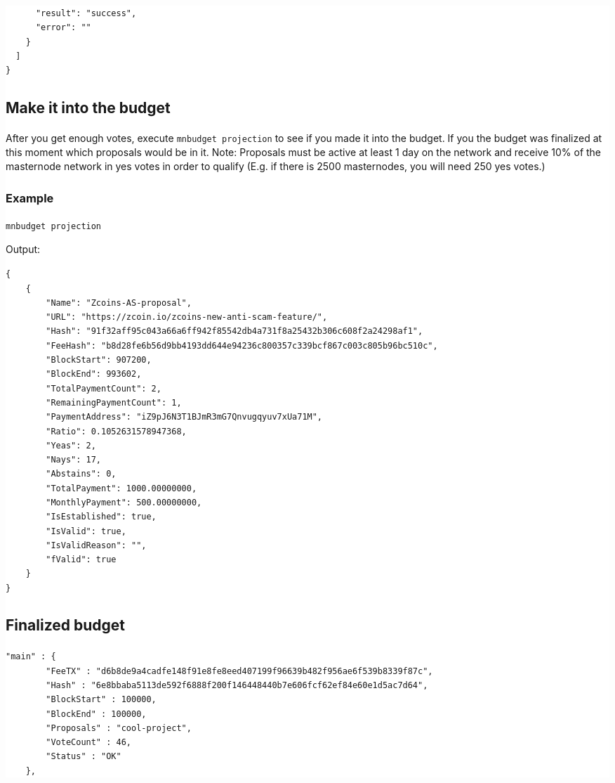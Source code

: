 ```
      "result": "success",
      "error": ""
    }
  ]
}

```

## Make it into the budget
After you get enough votes, execute `mnbudget projection` to see if you made it into the budget. If you the budget was finalized at this moment which proposals would be in it. Note: Proposals must be active at least 1 day on the network and receive 10% of the masternode network in yes votes in order to qualify (E.g. if there is 2500 masternodes, you will need 250 yes votes.)

### Example
```
mnbudget projection
```

Output:
```
{
    {
        "Name": "Zcoins-AS-proposal",
        "URL": "https://zcoin.io/zcoins-new-anti-scam-feature/",
        "Hash": "91f32aff95c043a66a6ff942f85542db4a731f8a25432b306c608f2a24298af1",
        "FeeHash": "b8d28fe6b56d9bb4193dd644e94236c800357c339bcf867c003c805b96bc510c",
        "BlockStart": 907200,
        "BlockEnd": 993602,
        "TotalPaymentCount": 2,
        "RemainingPaymentCount": 1,
        "PaymentAddress": "iZ9pJ6N3T1BJmR3mG7Qnvugqyuv7xUa71M",
        "Ratio": 0.1052631578947368,
        "Yeas": 2,
        "Nays": 17,
        "Abstains": 0,
        "TotalPayment": 1000.00000000,
        "MonthlyPayment": 500.00000000,
        "IsEstablished": true,
        "IsValid": true,
        "IsValidReason": "",
        "fValid": true
	}
}
```

## Finalized budget
```
"main" : {
        "FeeTX" : "d6b8de9a4cadfe148f91e8fe8eed407199f96639b482f956ae6f539b8339f87c",
        "Hash" : "6e8bbaba5113de592f6888f200f146448440b7e606fcf62ef84e60e1d5ac7d64",
        "BlockStart" : 100000,
        "BlockEnd" : 100000,
        "Proposals" : "cool-project",
        "VoteCount" : 46,
        "Status" : "OK"
    },
```
